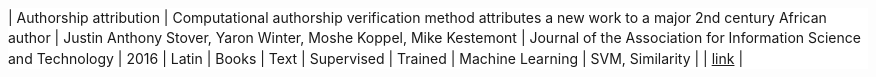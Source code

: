 | Authorship attribution                           | Computational authorship verification method attributes a new work to a major 2nd century African author                                                                   | Justin Anthony Stover, Yaron Winter, Moshe Koppel, Mike Kestemont                                                                                                                                                                                                                                                                                                                                                                                                                                                                                                                                                                                                                                                                                                                                                                                                                                                                                                                                                                           | Journal of the Association for Information Science and Technology                                                                          |   2016 | Latin                                                                       | Books                                                   | Text         | Supervised                   | Trained         | Machine Learning                | SVM, Similarity                                                                                    |                                                                                                 | <a href="https://scholar.google.com/scholar?hl=en&q=Justin%20Anthony%20Stover%2C%20Yaron%20Winter%2C%20Moshe%20Koppel%2C%20Mike%20Kestemont%20Computational%20authorship%20verification%20method%20attributes%20a%20new%20work%20to%20a%20major%202nd%20century%20African%20author" target="_blank">link</a>                                                                                                                                                                                                                                                                                                                                                                                                                                                                                                                                                                                                                                                                                                                                                                                                                                                                                                                                                                                                                                                                                                                                                                                                                                                                                                                                                                              |